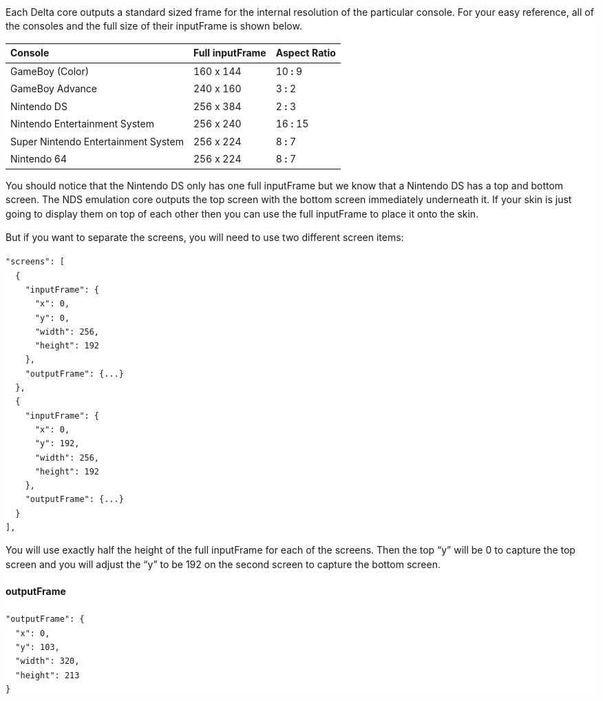 Each Delta core outputs a standard sized frame for the internal resolution of the particular console. For your easy reference, all of the consoles and the full size of their inputFrame is shown below.

| Console | Full inputFrame | Aspect Ratio |
| :--- | :--- | :--- |
| GameBoy \(Color\) | 160 x 144 | 10 **:** 9 |
| GameBoy Advance | 240 x 160 | 3 **:** 2 |
| Nintendo DS | 256 x 384 | 2 **:** 3 |
| Nintendo Entertainment System | 256 x 240 | 16 **:** 15 |
| Super Nintendo Entertainment System | 256 x 224 | 8 **:** 7 |
| Nintendo 64 | 256 x 224 | 8 **:** 7 |

You should notice that the Nintendo DS only has one full inputFrame but we know that a Nintendo DS has a top and bottom screen. The NDS emulation core outputs the top screen with the bottom screen immediately underneath it. If your skin is just going to display them on top of each other then you can use the full inputFrame to place it onto the skin.

But if you want to separate the screens, you will need to use two different screen items:

```text
"screens": [
  {
    "inputFrame": {
      "x": 0,
      "y": 0,
      "width": 256,
      "height": 192
    },
    "outputFrame": {...}
  },
  {
    "inputFrame": {
      "x": 0,
      "y": 192,
      "width": 256,
      "height": 192
    },
    "outputFrame": {...}
  }
],
```

You will use exactly half the height of the full inputFrame for each of the screens. Then the top “y” will be 0 to capture the top screen and you will adjust the “y” to be 192 on the second screen to capture the bottom screen.

#### outputFrame <a id="outputframe"></a>

```text
"outputFrame": {
  "x": 0,
  "y": 103,
  "width": 320,
  "height": 213
}
```
